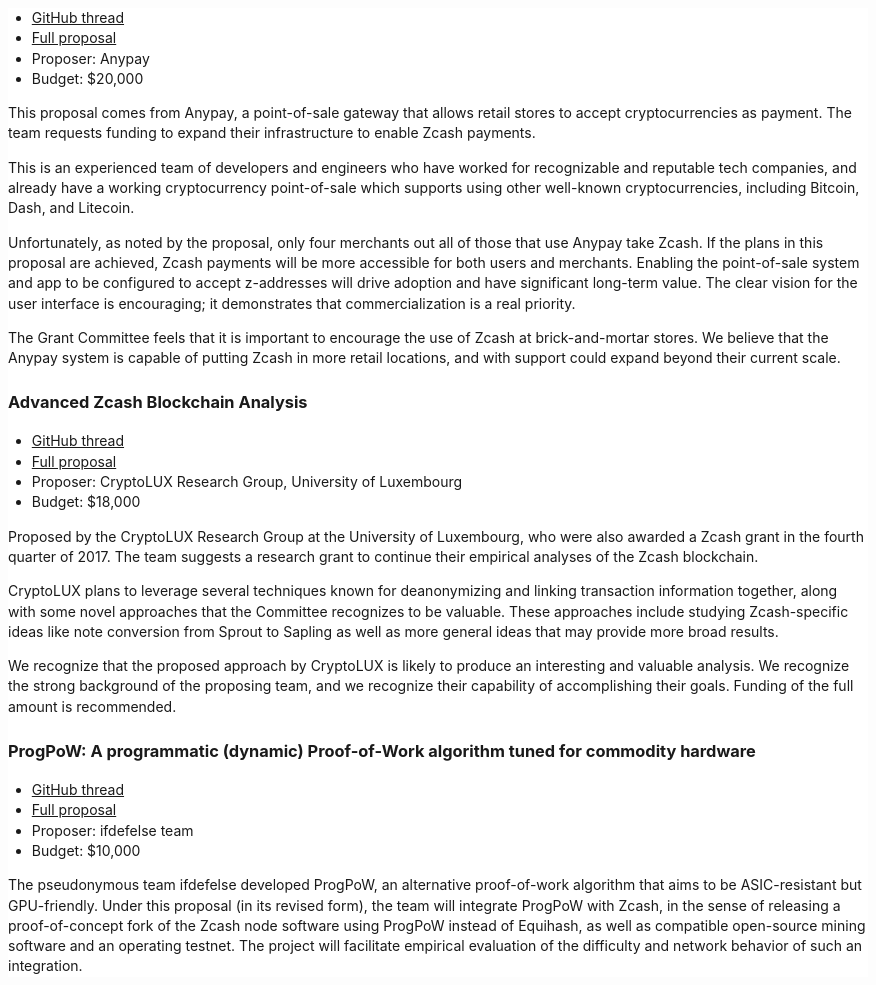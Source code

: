 * [GitHub thread](https://github.com/ZcashFoundation/GrantProposals-2018Q2/issues/28)
* [Full proposal](https://github.com/ZcashFoundation/GrantProposals-2018Q2/files/2107572/Zcash.Proposal.-.Anypay.pdf)
* Proposer: Anypay
* Budget: $20,000

This proposal comes from Anypay, a point-of-sale gateway that allows retail stores to accept cryptocurrencies as payment. The team requests funding to expand their infrastructure to enable Zcash payments.

This is an experienced team of developers and engineers who have worked for recognizable and reputable tech companies, and already have a working cryptocurrency point-of-sale which supports using other well-known cryptocurrencies, including Bitcoin, Dash, and Litecoin.

Unfortunately, as noted by the proposal, only four merchants out all of those that use Anypay take Zcash. If the plans in this proposal are achieved, Zcash payments will be more accessible for both users and merchants. Enabling the point-of-sale system and app to be configured to accept z-addresses will drive adoption and have significant long-term value. The clear vision for the user interface is encouraging; it demonstrates that commercialization is a real priority.

The Grant Committee feels that it is important to encourage the use of Zcash at brick-and-mortar stores. We believe that the Anypay system is capable of putting Zcash in more retail locations, and with support could expand beyond their current scale.

### Advanced Zcash Blockchain Analysis

* [GitHub thread](https://github.com/ZcashFoundation/GrantProposals-2018Q2/issues/34)
* [Full proposal](https://github.com/ZcashFoundation/GrantProposals-2018Q2/files/2107604/CryptoLUX_grant_submission_2018Q2.pdf)
* Proposer: CryptoLUX Research Group, University of Luxembourg
* Budget: $18,000

Proposed by the CryptoLUX Research Group at the University of Luxembourg, who were also awarded a Zcash grant in the fourth quarter of 2017. The team suggests a research grant to continue their empirical analyses of the Zcash blockchain.

CryptoLUX plans to leverage several techniques known for deanonymizing and linking transaction information together, along with some novel approaches that the Committee recognizes to be valuable. These approaches include studying Zcash-specific ideas like note conversion from Sprout to Sapling as well as more general ideas that may provide more broad results.

We recognize that the proposed approach by CryptoLUX is likely to produce an interesting and valuable analysis. We recognize the strong background of the proposing team, and we recognize their capability of accomplishing their goals. Funding of the full amount is recommended.

### ProgPoW: A programmatic (dynamic) Proof-of-Work algorithm tuned for commodity hardware

* [GitHub thread](https://github.com/ZcashFoundation/GrantProposals-2018Q2/issues/15)
* [Full proposal](https://bitcointalk.org/index.php?topic=1660023.0)
* Proposer: ifdefelse team
* Budget: $10,000

The pseudonymous team ifdefelse developed ProgPoW, an alternative proof-of-work algorithm that aims to be ASIC-resistant but GPU-friendly. Under this proposal (in its revised form), the team will integrate ProgPoW with Zcash, in the sense of releasing a proof-of-concept fork of the Zcash node software using ProgPoW instead of Equihash, as well as compatible open-source mining software and an operating testnet. The project will facilitate empirical evaluation of the difficulty and network behavior of such an integration.
